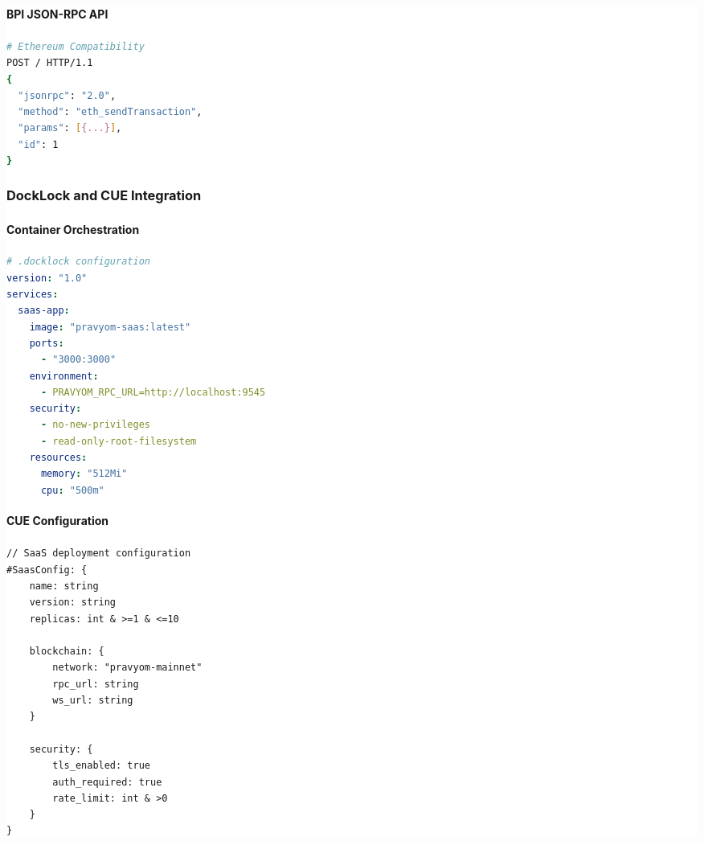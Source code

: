 #### **BPI JSON-RPC API**
```bash
# Ethereum Compatibility
POST / HTTP/1.1
{
  "jsonrpc": "2.0",
  "method": "eth_sendTransaction",
  "params": [{...}],
  "id": 1
}
```

### **DockLock and CUE Integration**

#### **Container Orchestration**
```yaml
# .docklock configuration
version: "1.0"
services:
  saas-app:
    image: "pravyom-saas:latest"
    ports:
      - "3000:3000"
    environment:
      - PRAVYOM_RPC_URL=http://localhost:9545
    security:
      - no-new-privileges
      - read-only-root-filesystem
    resources:
      memory: "512Mi"
      cpu: "500m"
```

#### **CUE Configuration**
```cue
// SaaS deployment configuration
#SaasConfig: {
    name: string
    version: string
    replicas: int & >=1 & <=10
    
    blockchain: {
        network: "pravyom-mainnet"
        rpc_url: string
        ws_url: string
    }
    
    security: {
        tls_enabled: true
        auth_required: true
        rate_limit: int & >0
    }
}
```
